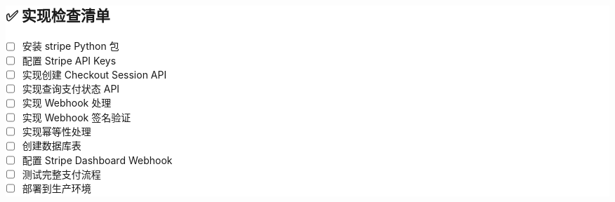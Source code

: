 
## ✅ 实现检查清单

- [ ] 安装 stripe Python 包
- [ ] 配置 Stripe API Keys
- [ ] 实现创建 Checkout Session API
- [ ] 实现查询支付状态 API
- [ ] 实现 Webhook 处理
- [ ] 实现 Webhook 签名验证
- [ ] 实现幂等性处理
- [ ] 创建数据库表
- [ ] 配置 Stripe Dashboard Webhook
- [ ] 测试完整支付流程
- [ ] 部署到生产环境

